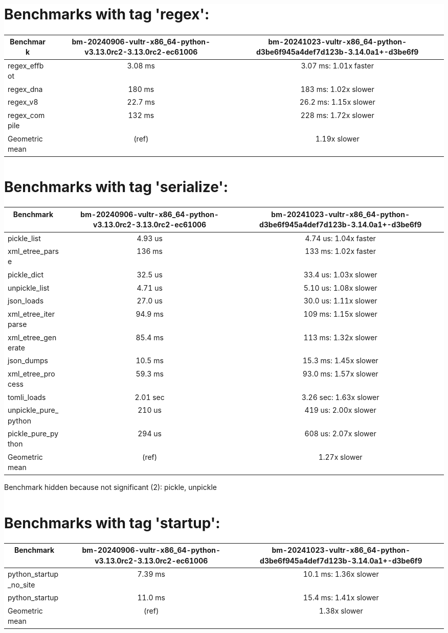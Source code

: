 Benchmarks with tag 'regex':
============================

| Benchmark      | bm-20240906-vultr-x86_64-python-v3.13.0rc2-3.13.0rc2-ec61006 | bm-20241023-vultr-x86_64-python-d3be6f945a4def7d123b-3.14.0a1+-d3be6f9 |
|----------------|:------------------------------------------------------------:|:----------------------------------------------------------------------:|
| regex_effbot   | 3.08 ms                                                      | 3.07 ms: 1.01x faster                                                  |
| regex_dna      | 180 ms                                                       | 183 ms: 1.02x slower                                                   |
| regex_v8       | 22.7 ms                                                      | 26.2 ms: 1.15x slower                                                  |
| regex_compile  | 132 ms                                                       | 228 ms: 1.72x slower                                                   |
| Geometric mean | (ref)                                                        | 1.19x slower                                                           |

Benchmarks with tag 'serialize':
================================

| Benchmark            | bm-20240906-vultr-x86_64-python-v3.13.0rc2-3.13.0rc2-ec61006 | bm-20241023-vultr-x86_64-python-d3be6f945a4def7d123b-3.14.0a1+-d3be6f9 |
|----------------------|:------------------------------------------------------------:|:----------------------------------------------------------------------:|
| pickle_list          | 4.93 us                                                      | 4.74 us: 1.04x faster                                                  |
| xml_etree_parse      | 136 ms                                                       | 133 ms: 1.02x faster                                                   |
| pickle_dict          | 32.5 us                                                      | 33.4 us: 1.03x slower                                                  |
| unpickle_list        | 4.71 us                                                      | 5.10 us: 1.08x slower                                                  |
| json_loads           | 27.0 us                                                      | 30.0 us: 1.11x slower                                                  |
| xml_etree_iterparse  | 94.9 ms                                                      | 109 ms: 1.15x slower                                                   |
| xml_etree_generate   | 85.4 ms                                                      | 113 ms: 1.32x slower                                                   |
| json_dumps           | 10.5 ms                                                      | 15.3 ms: 1.45x slower                                                  |
| xml_etree_process    | 59.3 ms                                                      | 93.0 ms: 1.57x slower                                                  |
| tomli_loads          | 2.01 sec                                                     | 3.26 sec: 1.63x slower                                                 |
| unpickle_pure_python | 210 us                                                       | 419 us: 2.00x slower                                                   |
| pickle_pure_python   | 294 us                                                       | 608 us: 2.07x slower                                                   |
| Geometric mean       | (ref)                                                        | 1.27x slower                                                           |

Benchmark hidden because not significant (2): pickle, unpickle

Benchmarks with tag 'startup':
==============================

| Benchmark              | bm-20240906-vultr-x86_64-python-v3.13.0rc2-3.13.0rc2-ec61006 | bm-20241023-vultr-x86_64-python-d3be6f945a4def7d123b-3.14.0a1+-d3be6f9 |
|------------------------|:------------------------------------------------------------:|:----------------------------------------------------------------------:|
| python_startup_no_site | 7.39 ms                                                      | 10.1 ms: 1.36x slower                                                  |
| python_startup         | 11.0 ms                                                      | 15.4 ms: 1.41x slower                                                  |
| Geometric mean         | (ref)                                                        | 1.38x slower                                                           |
